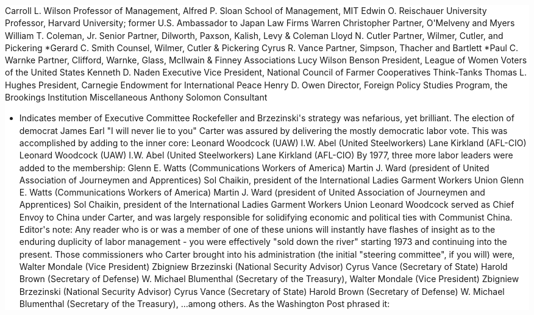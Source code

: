 Carroll L. Wilson
Professor of Management, Alfred P. Sloan School of Management, MIT
Edwin O. Reischauer
University Professor, Harvard University; former U.S. Ambassador to Japan
Law Firms
Warren Christopher
Partner, O'Melveny and Myers
William T. Coleman, Jr.
Senior Partner, Dilworth, Paxson, Kalish, Levy & Coleman
Lloyd N. Cutler
Partner, Wilmer, Cutler, and Pickering
*Gerard C. Smith
Counsel, Wilmer, Cutler & Pickering
Cyrus R. Vance
Partner, Simpson, Thacher and Bartlett
*Paul C. Warnke
Partner, Clifford, Warnke, Glass, McIlwain & Finney
Associations
Lucy Wilson Benson
President, League of Women Voters of the United States
Kenneth D. Naden
Executive Vice President, National Council of Farmer Cooperatives
Think-Tanks
Thomas L. Hughes
President, Carnegie Endowment for International Peace
Henry D. Owen
Director, Foreign Policy Studies Program, the Brookings Institution
Miscellaneous
Anthony Solomon
Consultant
* Indicates member of Executive Committee
Rockefeller and Brzezinski's strategy was nefarious, yet brilliant. The election of democrat James Earl "I will never lie to you" Carter was assured by delivering the mostly democratic labor vote.
This was accomplished by adding to the inner core:
Leonard Woodcock (UAW) I.W. Abel (United Steelworkers) Lane Kirkland (AFL-CIO)
Leonard Woodcock (UAW)
I.W. Abel (United Steelworkers)
Lane Kirkland (AFL-CIO)
By 1977, three more labor leaders were added to the membership:
Glenn E. Watts (Communications Workers of America) Martin J. Ward (president of United Association of Journeymen and Apprentices) Sol Chaikin, president of the International Ladies Garment Workers Union
Glenn E. Watts (Communications Workers of America)
Martin J. Ward (president of United Association of Journeymen and Apprentices)
Sol Chaikin, president of the International Ladies Garment Workers Union
Leonard Woodcock served as Chief Envoy to China under Carter, and was largely responsible for solidifying economic and political ties with Communist China.
Editor's note: Any reader who is or was a member of one of these unions will instantly have flashes of insight as to the enduring duplicity of labor management - you were effectively "sold down the river" starting 1973 and continuing into the present.
Those commissioners who Carter brought into his administration (the initial "steering committee", if you will) were,
Walter Mondale (Vice President) Zbigniew Brzezinski (National Security Advisor) Cyrus Vance (Secretary of State) Harold Brown (Secretary of Defense) W. Michael Blumenthal (Secretary of the Treasury),
Walter Mondale (Vice President)
Zbigniew Brzezinski (National Security Advisor)
Cyrus Vance (Secretary of State)
Harold Brown (Secretary of Defense)
W. Michael Blumenthal (Secretary of the Treasury),
...among others. As the Washington Post phrased it: